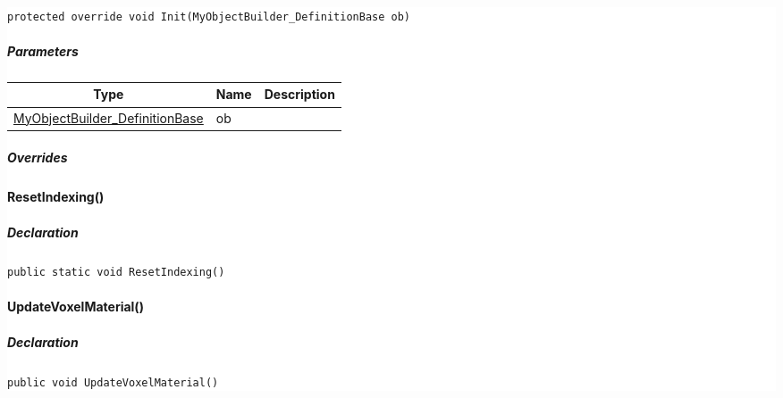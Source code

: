 ```
protected override void Init(MyObjectBuilder_DefinitionBase ob)
```

##### Parameters

| Type | Name | Description |
| --- | --- | --- |
| [MyObjectBuilder\_DefinitionBase](https://keensoftwarehouse.github.io/SpaceEngineersModAPI/api/VRage.Game.MyObjectBuilder_DefinitionBase.html) | ob  |     |

##### Overrides

#### ResetIndexing()

##### Declaration

```
public static void ResetIndexing()
```

#### UpdateVoxelMaterial()

##### Declaration

```
public void UpdateVoxelMaterial()
```